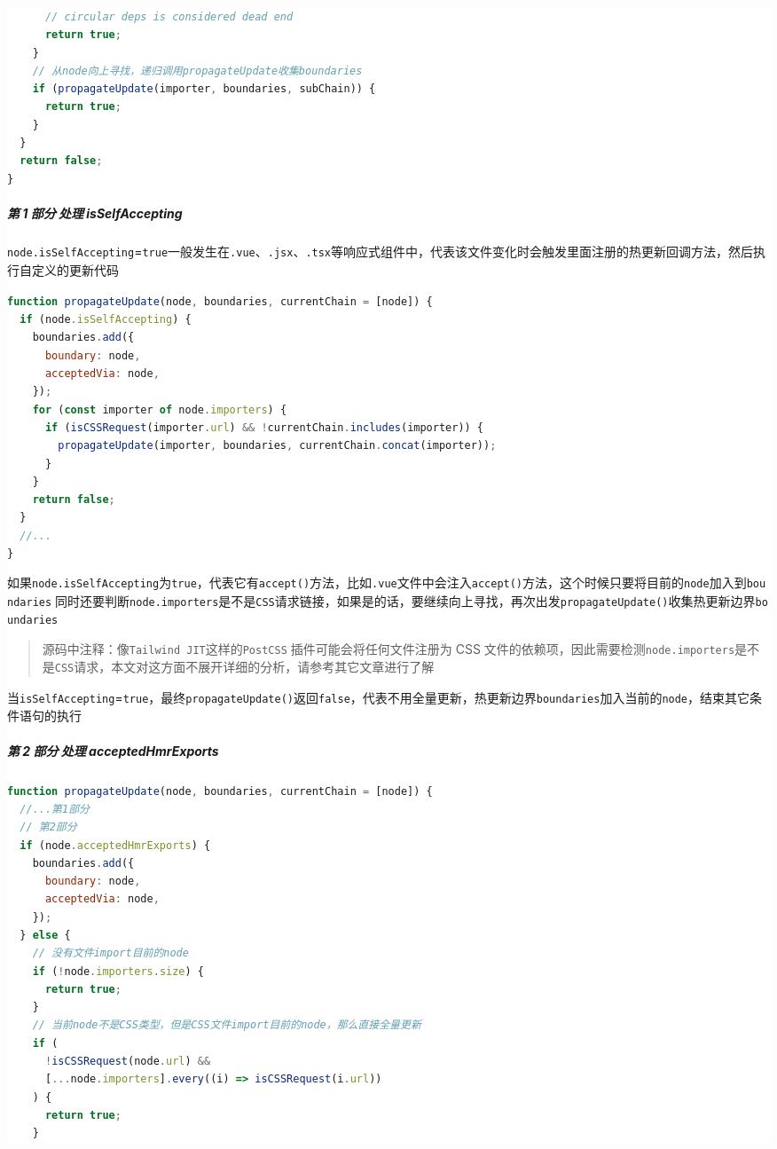 ```javascript
      // circular deps is considered dead end
      return true;
    }
    // 从node向上寻找，递归调用propagateUpdate收集boundaries
    if (propagateUpdate(importer, boundaries, subChain)) {
      return true;
    }
  }
  return false;
}
```

##### 第 1 部分 处理 isSelfAccepting

`node.isSelfAccepting`=`true`一般发生在`.vue`、`.jsx`、`.tsx`等响应式组件中，代表该文件变化时会触发里面注册的热更新回调方法，然后执行自定义的更新代码

```javascript
function propagateUpdate(node, boundaries, currentChain = [node]) {
  if (node.isSelfAccepting) {
    boundaries.add({
      boundary: node,
      acceptedVia: node,
    });
    for (const importer of node.importers) {
      if (isCSSRequest(importer.url) && !currentChain.includes(importer)) {
        propagateUpdate(importer, boundaries, currentChain.concat(importer));
      }
    }
    return false;
  }
  //...
}
```

如果`node.isSelfAccepting`为`true`，代表它有`accept()`方法，比如`.vue`文件中会注入`accept()`方法，这个时候只要将目前的`node`加入到`boundaries`
同时还要判断`node.importers`是不是`CSS`请求链接，如果是的话，要继续向上寻找，再次出发`propagateUpdate()`收集热更新边界`boundaries`

> 源码中注释：像`Tailwind JIT`这样的`PostCSS` 插件可能会将任何文件注册为 CSS 文件的依赖项，因此需要检测`node.importers`是不是`CSS`请求，本文对这方面不展开详细的分析，请参考其它文章进行了解

当`isSelfAccepting`=`true`，最终`propagateUpdate()`返回`false`，代表不用全量更新，热更新边界`boundaries`加入当前的`node`，结束其它条件语句的执行

##### 第 2 部分 处理 acceptedHmrExports

```javascript
function propagateUpdate(node, boundaries, currentChain = [node]) {
  //...第1部分
  // 第2部分
  if (node.acceptedHmrExports) {
    boundaries.add({
      boundary: node,
      acceptedVia: node,
    });
  } else {
    // 没有文件import目前的node
    if (!node.importers.size) {
      return true;
    }
    // 当前node不是CSS类型，但是CSS文件import目前的node，那么直接全量更新
    if (
      !isCSSRequest(node.url) &&
      [...node.importers].every((i) => isCSSRequest(i.url))
    ) {
      return true;
    }
```